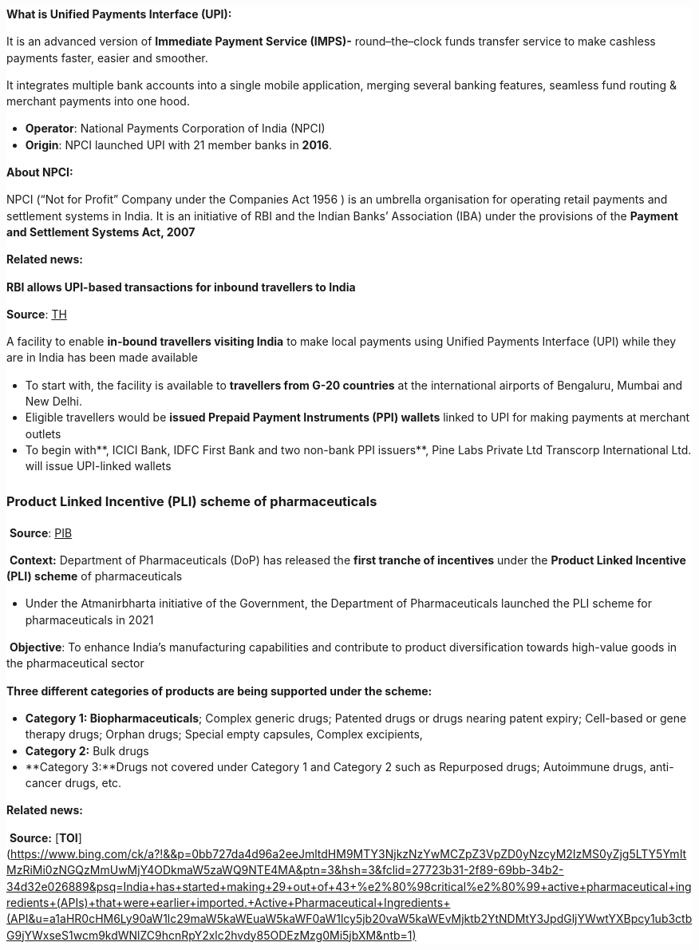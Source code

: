 **What is Unified Payments Interface (UPI):**

It is an advanced version of **Immediate Payment Service (IMPS)-** round–the–clock funds transfer service to make cashless payments faster, easier and smoother.

It integrates multiple bank accounts into a single mobile application, merging several banking features, seamless fund routing & merchant payments into one hood.

- **Operator**: National Payments Corporation of India (NPCI)
- **Origin**: NPCI launched UPI with 21 member banks in **2016**.

**About NPCI:**

NPCI (“Not for Profit” Company under the Companies Act 1956 ) is an umbrella organisation for operating retail payments and settlement systems in India. It is an initiative of RBI and the Indian Banks’ Association (IBA) under the provisions of the **Payment and Settlement Systems Act, 2007**

**Related news:** 

**RBI allows UPI-based transactions for inbound travellers to India**

**Source**: [TH](https://www.thehindu.com/business/rbi-allows-upi-based-transactions-for-inbound-travellers-to-india/article66537286.ece)

A facility to enable **in-bound travellers visiting India** to make local payments using Unified Payments Interface (UPI) while they are in India has been made available

- To start with, the facility is available to **travellers from G-20 countries** at the international airports of Bengaluru, Mumbai and New Delhi.
- Eligible travellers would be **issued Prepaid Payment Instruments (PPI) wallets** linked to UPI for making payments at merchant outlets
- To begin with**, ICICI Bank, IDFC First Bank and two non-bank PPI issuers**, Pine Labs Private Ltd Transcorp International Ltd. will issue UPI-linked wallets

### **Product Linked Incentive (PLI) scheme** **of pharmaceuticals**

 **Source**: [PIB](https://pib.gov.in/PressReleasePage.aspx?PRID=1901121)

 **Context:** Department of Pharmaceuticals (DoP) has released the **first tranche of incentives** under the **Product Linked Incentive (PLI) scheme** of pharmaceuticals

- Under the Atmanirbharta initiative of the Government, the Department of Pharmaceuticals launched the PLI scheme for pharmaceuticals in 2021

 **Objective**: To enhance India’s manufacturing capabilities and contribute to product diversification towards high-value goods in the pharmaceutical sector

**Three different categories of products are being supported under the scheme:**

- **Category 1: Biopharmaceuticals**; Complex generic drugs; Patented drugs or drugs nearing patent expiry; Cell-based or gene therapy drugs; Orphan drugs; Special empty capsules, Complex excipients,
- **Category 2:** Bulk drugs
- **Category 3:**Drugs not covered under Category 1 and Category 2 such as Repurposed drugs; Autoimmune drugs, anti-cancer drugs, etc.

**Related news:**

 **Source:** [**TOI**](https://www.bing.com/ck/a?!&&p=0bb727da4d96a2eeJmltdHM9MTY3NjkzNzYwMCZpZ3VpZD0yNzcyM2IzMS0yZjg5LTY5YmItMzRiMi0zNGQzMmUwMjY4ODkmaW5zaWQ9NTE4MA&ptn=3&hsh=3&fclid=27723b31-2f89-69bb-34b2-34d32e026889&psq=India+has+started+making+29+out+of+43+%e2%80%98critical%e2%80%99+active+pharmaceutical+ingredients+(APIs)+that+were+earlier+imported.+Active+Pharmaceutical+Ingredients+(API&u=a1aHR0cHM6Ly90aW1lc29maW5kaWEuaW5kaWF0aW1lcy5jb20vaW5kaWEvMjktb2YtNDMtY3JpdGljYWwtYXBpcy1ub3ctbG9jYWxseS1wcm9kdWNlZC9hcnRpY2xlc2hvdy85ODEzMzg0Mi5jbXM&ntb=1)
